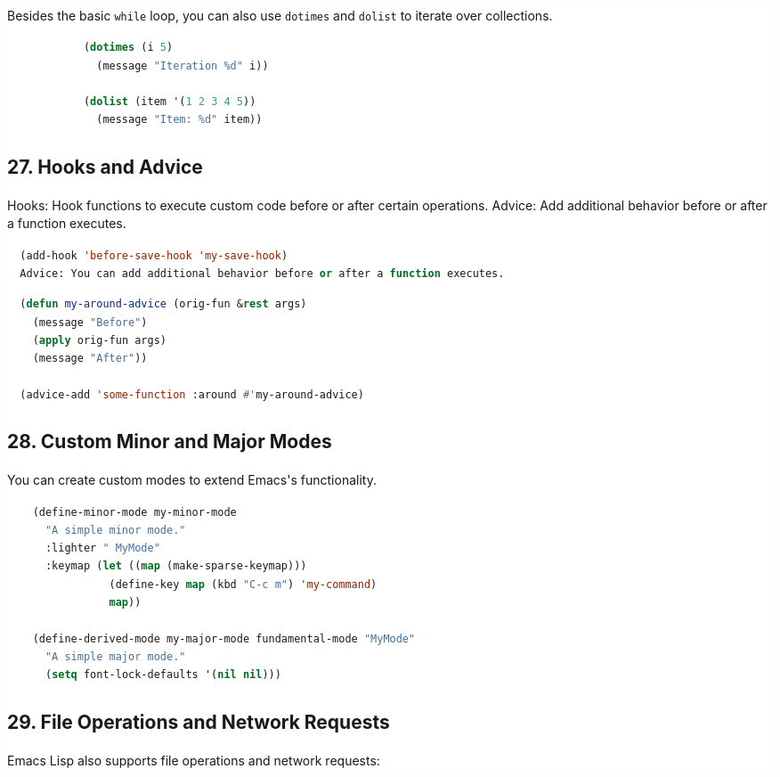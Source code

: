 Besides the basic `while` loop, you can also use `dotimes` and `dolist` to iterate over collections.

```lisp
            (dotimes (i 5)
              (message "Iteration %d" i))

            (dolist (item '(1 2 3 4 5))
              (message "Item: %d" item))

```

## 27. Hooks and Advice

Hooks: Hook functions to execute custom code before or after certain operations.
Advice: Add additional behavior before or after a function executes.

```lisp
  (add-hook 'before-save-hook 'my-save-hook)
  Advice: You can add additional behavior before or after a function executes.

```

```lisp
  (defun my-around-advice (orig-fun &rest args)
    (message "Before")
    (apply orig-fun args)
    (message "After"))

  (advice-add 'some-function :around #'my-around-advice)

```

## 28. Custom Minor and Major Modes

You can create custom modes to extend Emacs's functionality.

```lisp
    (define-minor-mode my-minor-mode
      "A simple minor mode."
      :lighter " MyMode"
      :keymap (let ((map (make-sparse-keymap)))
                (define-key map (kbd "C-c m") 'my-command)
                map))

    (define-derived-mode my-major-mode fundamental-mode "MyMode"
      "A simple major mode."
      (setq font-lock-defaults '(nil nil)))

```

## 29. File Operations and Network Requests

Emacs Lisp also supports file operations and network requests:
